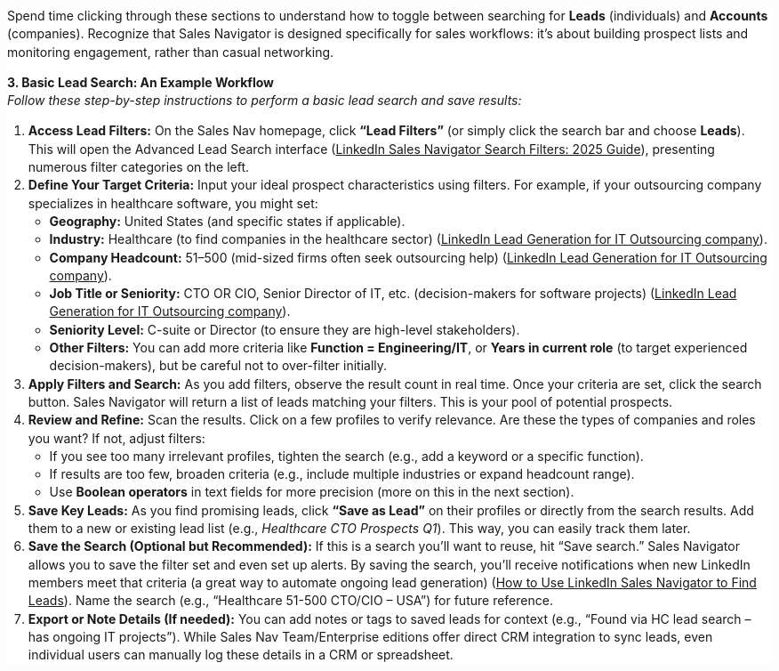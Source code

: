 Spend time clicking through these sections to understand how to toggle between searching for **Leads** (individuals) and **Accounts** (companies). Recognize that Sales Navigator is designed specifically for sales workflows: it’s about building prospect lists and monitoring engagement, rather than casual networking.

**3. Basic Lead Search: An Example Workflow**  
_Follow these step-by-step instructions to perform a basic lead search and save results:_

1. **Access Lead Filters:** On the Sales Nav homepage, click **“Lead Filters”** (or simply click the search bar and choose **Leads**). This will open the Advanced Lead Search interface ([LinkedIn Sales Navigator Search Filters: 2025 Guide](https://evaboot.com/blog/linkedin-sales-navigator-search-filters#:~:text=To%20access%20Sales%20Navigator%20lead,Navigator%20homepage%2C%20click%20%E2%80%9CLead%20Filters%E2%80%9D)), presenting numerous filter categories on the left.
2. **Define Your Target Criteria:** Input your ideal prospect characteristics using filters. For example, if your outsourcing company specializes in healthcare software, you might set:
   - **Geography:** United States (and specific states if applicable).
   - **Industry:** Healthcare (to find companies in the healthcare sector) ([LinkedIn Lead Generation for IT Outsourcing company](https://respect.studio/case-study-linkedin-lead-generation-for-it-outsourcing-company/#:~:text=Location%3A%20USA%20,prepared%20in%20a%20specific%20order)).
   - **Company Headcount:** 51–500 (mid-sized firms often seek outsourcing help) ([LinkedIn Lead Generation for IT Outsourcing company](https://respect.studio/case-study-linkedin-lead-generation-for-it-outsourcing-company/#:~:text=Location%3A%20USA%20,prepared%20in%20a%20specific%20order)).
   - **Job Title or Seniority:** CTO OR CIO, Senior Director of IT, etc. (decision-makers for software projects) ([LinkedIn Lead Generation for IT Outsourcing company](https://respect.studio/case-study-linkedin-lead-generation-for-it-outsourcing-company/#:~:text=Location%3A%20USA%20,prepared%20in%20a%20specific%20order)).
   - **Seniority Level:** C-suite or Director (to ensure they are high-level stakeholders).
   - **Other Filters:** You can add more criteria like **Function = Engineering/IT**, or **Years in current role** (to target experienced decision-makers), but be careful not to over-filter initially.
3. **Apply Filters and Search:** As you add filters, observe the result count in real time. Once your criteria are set, click the search button. Sales Navigator will return a list of leads matching your filters. This is your pool of potential prospects.
4. **Review and Refine:** Scan the results. Click on a few profiles to verify relevance. Are these the types of companies and roles you want? If not, adjust filters:
   - If you see too many irrelevant profiles, tighten the search (e.g., add a keyword or a specific function).
   - If results are too few, broaden criteria (e.g., include multiple industries or expand headcount range).
   - Use **Boolean operators** in text fields for more precision (more on this in the next section).
5. **Save Key Leads:** As you find promising leads, click **“Save as Lead”** on their profiles or directly from the search results. Add them to a new or existing lead list (e.g., _Healthcare CTO Prospects Q1_). This way, you can easily track them later.
6. **Save the Search (Optional but Recommended):** If this is a search you’ll want to reuse, hit “Save search.” Sales Navigator allows you to save the filter set and even set up alerts. By saving the search, you’ll receive notifications when new LinkedIn members meet that criteria (a great way to automate ongoing lead generation) ([How to Use LinkedIn Sales Navigator to Find Leads](https://technologyadvice.com/blog/information-technology/how-to-use-sales-navigator/#:~:text=complex%20searches%20%28e,future%20reference%20and%20alert%20setup)). Name the search (e.g., “Healthcare 51-500 CTO/CIO – USA”) for future reference.
7. **Export or Note Details (If needed):** You can add notes or tags to saved leads for context (e.g., “Found via HC lead search – has ongoing IT projects”). While Sales Nav Team/Enterprise editions offer direct CRM integration to sync leads, even individual users can manually log these details in a CRM or spreadsheet.
